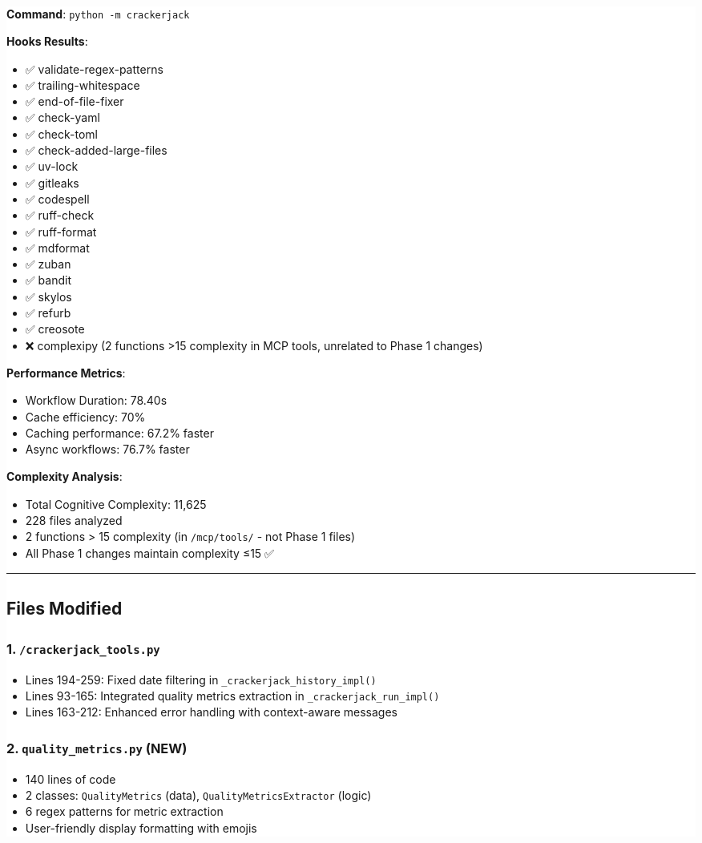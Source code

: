 **Command**: `python -m crackerjack`

**Hooks Results**:

- ✅ validate-regex-patterns
- ✅ trailing-whitespace
- ✅ end-of-file-fixer
- ✅ check-yaml
- ✅ check-toml
- ✅ check-added-large-files
- ✅ uv-lock
- ✅ gitleaks
- ✅ codespell
- ✅ ruff-check
- ✅ ruff-format
- ✅ mdformat
- ✅ zuban
- ✅ bandit
- ✅ skylos
- ✅ refurb
- ✅ creosote
- ❌ complexipy (2 functions >15 complexity in MCP tools, unrelated to Phase 1 changes)

**Performance Metrics**:

- Workflow Duration: 78.40s
- Cache efficiency: 70%
- Caching performance: 67.2% faster
- Async workflows: 76.7% faster

**Complexity Analysis**:

- Total Cognitive Complexity: 11,625
- 228 files analyzed
- 2 functions > 15 complexity (in `/mcp/tools/` - not Phase 1 files)
- All Phase 1 changes maintain complexity ≤15 ✅

______________________________________________________________________

## Files Modified

### 1. `/crackerjack_tools.py`

- Lines 194-259: Fixed date filtering in `_crackerjack_history_impl()`
- Lines 93-165: Integrated quality metrics extraction in `_crackerjack_run_impl()`
- Lines 163-212: Enhanced error handling with context-aware messages

### 2. `quality_metrics.py` (NEW)

- 140 lines of code
- 2 classes: `QualityMetrics` (data), `QualityMetricsExtractor` (logic)
- 6 regex patterns for metric extraction
- User-friendly display formatting with emojis
